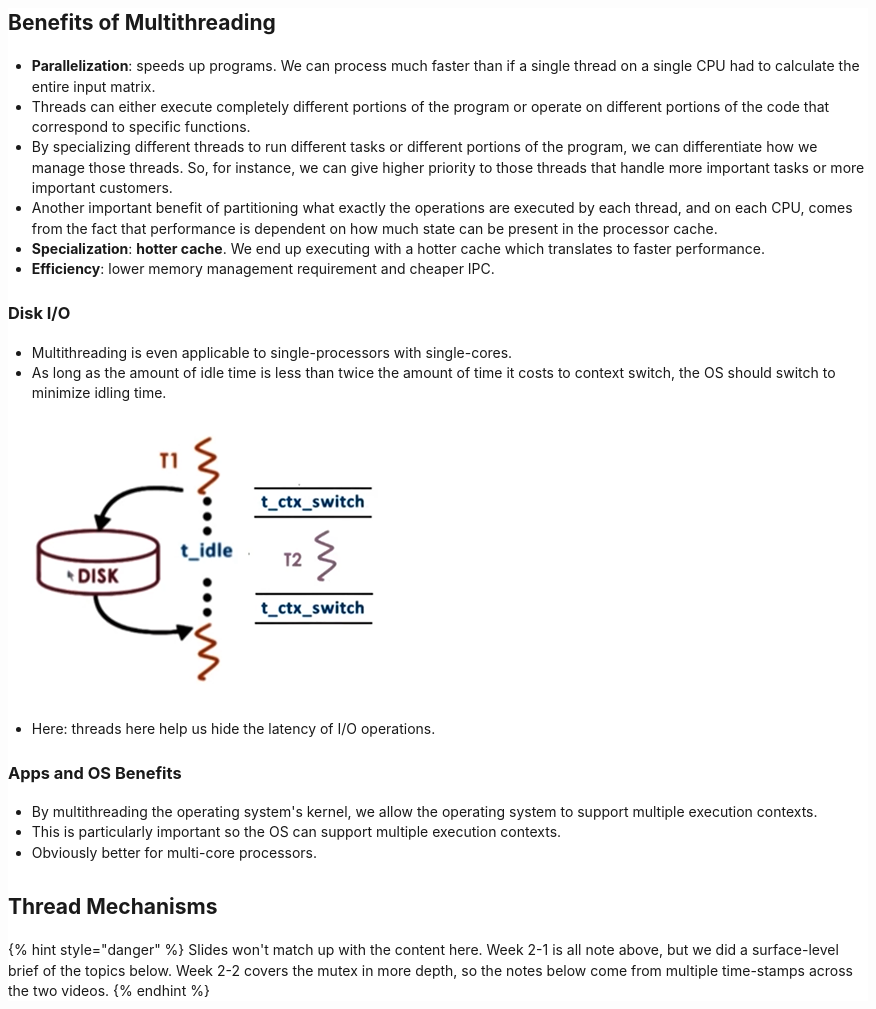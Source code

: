 ## Benefits of Multithreading

* **Parallelization**: speeds up programs. We can process much faster than if a single thread on a single CPU had to calculate the entire input matrix.
* Threads can either execute completely different portions of the program or operate on different portions of the code that correspond to specific functions.
* By specializing different threads to run different tasks or different portions of the program, we can differentiate how we manage those threads. So, for instance, we can give higher priority to those threads that handle more important tasks or more important customers.
* Another important benefit of partitioning what exactly the operations are executed by each thread, and on each CPU, comes from the fact that performance is dependent on how much state can be present in the processor cache.
* **Specialization**: **hotter cache**. We end up executing with a hotter cache which translates to faster performance.
* **Efficiency**: lower memory management requirement and cheaper IPC.

### Disk I/O

* Multithreading is even applicable to single-processors with single-cores.
* As long as the amount of idle time is less than twice the amount of time it costs to context switch, the OS should switch to minimize idling time.

![](<../../.gitbook/assets/image (523).png>)

* Here: threads here help us hide the latency of I/O operations.

### Apps and OS Benefits

* By multithreading the operating system's kernel, we allow the operating system to support multiple execution contexts.
* This is particularly important so the OS can support multiple execution contexts.
* Obviously better for multi-core processors.

## Thread Mechanisms

{% hint style="danger" %}
Slides won't match up with the content here. Week 2-1 is all note above, but we did a surface-level brief of the topics below. Week 2-2 covers the mutex in more depth, so the notes below come from multiple time-stamps across the two videos.
{% endhint %}
